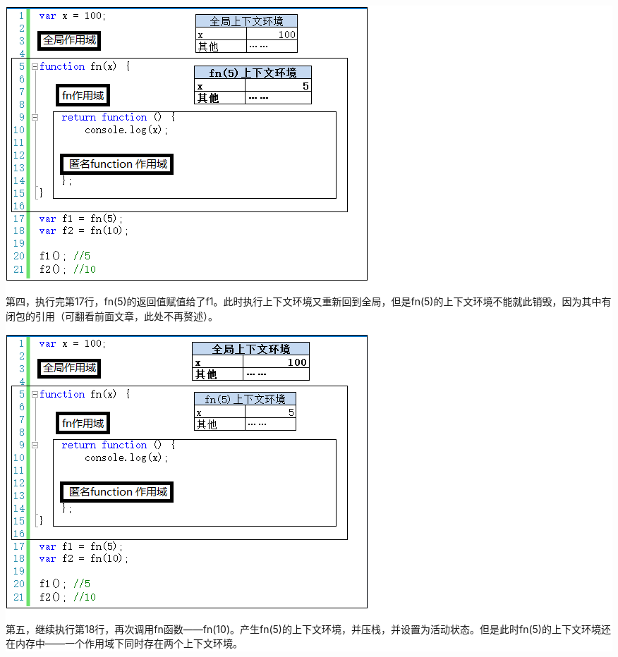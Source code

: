 ![img](img/291830317228995.png)

 

第四，执行完第17行，fn(5)的返回值赋值给了f1。此时执行上下文环境又重新回到全局，但是fn(5)的上下文环境不能就此销毁，因为其中有闭包的引用（可翻看前面文章，此处不再赘述）。

![img](img/291830509878580.png)

 

第五，继续执行第18行，再次调用fn函数——fn(10)。产生fn(5)的上下文环境，并压栈，并设置为活动状态。但是此时fn(5)的上下文环境还在内存中——一个作用域下同时存在两个上下文环境。
